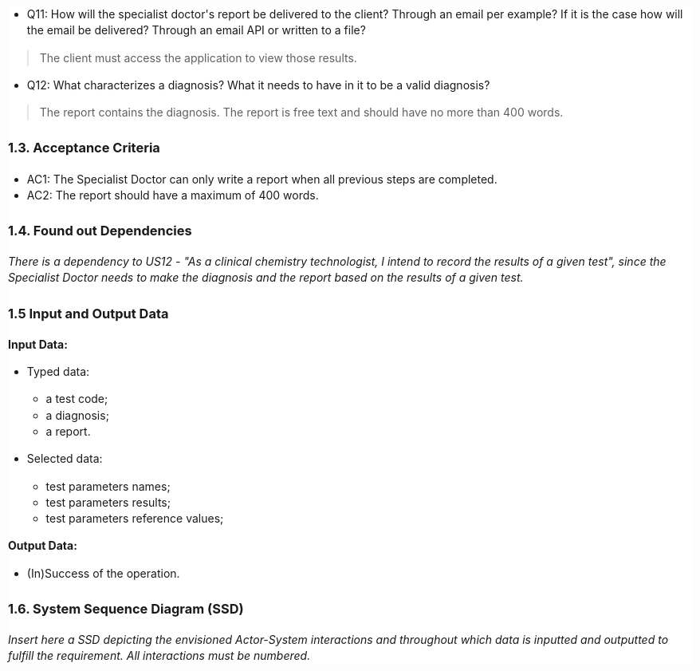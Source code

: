 * Q11: How will the specialist doctor's report be delivered to the client? Through an email per example? If it is the case how will the email be delivered? Through an email API or written to a file?
> The client must access the application to view those results.
* Q12: What characterizes a diagnosis? What it needs to have in it to be a valid diagnosis?
> The report contains the diagnosis. The report is free text and should have no more than 400 words.
### 1.3. Acceptance Criteria

* AC1: The Specialist Doctor can only write a report when all previous steps are completed.
* AC2: The report should have a maximum of 400 words.

### 1.4. Found out Dependencies

*There is a dependency to US12 - "As a clinical chemistry technologist, I intend to record the results of a given test", since the Specialist Doctor needs to make the diagnosis and the report based on the results of a given test.*

### 1.5 Input and Output Data

**Input Data:**

* Typed data:
    * a test code;
    * a diagnosis;
    * a report.
    

* Selected data:
    * test parameters names;
    * test parameters results;
    * test parameters reference values;

**Output Data:**

* (In)Success of the operation.

### 1.6. System Sequence Diagram (SSD)

*Insert here a SSD depicting the envisioned Actor-System interactions and throughout which data is inputted and outputted to fulfill the requirement. All interactions must be numbered.*
